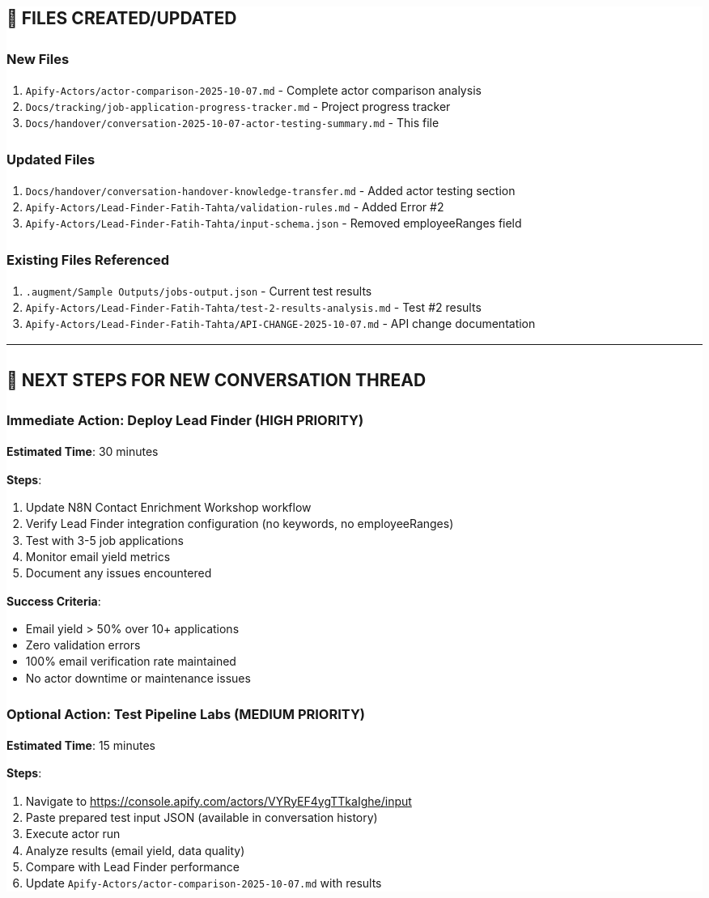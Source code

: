 
## 📁 **FILES CREATED/UPDATED**

### **New Files**
1. `Apify-Actors/actor-comparison-2025-10-07.md` - Complete actor comparison analysis
2. `Docs/tracking/job-application-progress-tracker.md` - Project progress tracker
3. `Docs/handover/conversation-2025-10-07-actor-testing-summary.md` - This file

### **Updated Files**
1. `Docs/handover/conversation-handover-knowledge-transfer.md` - Added actor testing section
2. `Apify-Actors/Lead-Finder-Fatih-Tahta/validation-rules.md` - Added Error #2
3. `Apify-Actors/Lead-Finder-Fatih-Tahta/input-schema.json` - Removed employeeRanges field

### **Existing Files Referenced**
1. `.augment/Sample Outputs/jobs-output.json` - Current test results
2. `Apify-Actors/Lead-Finder-Fatih-Tahta/test-2-results-analysis.md` - Test #2 results
3. `Apify-Actors/Lead-Finder-Fatih-Tahta/API-CHANGE-2025-10-07.md` - API change documentation

---

## 🚀 **NEXT STEPS FOR NEW CONVERSATION THREAD**

### **Immediate Action: Deploy Lead Finder** (HIGH PRIORITY)
**Estimated Time**: 30 minutes

**Steps**:
1. Update N8N Contact Enrichment Workshop workflow
2. Verify Lead Finder integration configuration (no keywords, no employeeRanges)
3. Test with 3-5 job applications
4. Monitor email yield metrics
5. Document any issues encountered

**Success Criteria**:
- Email yield > 50% over 10+ applications
- Zero validation errors
- 100% email verification rate maintained
- No actor downtime or maintenance issues

### **Optional Action: Test Pipeline Labs** (MEDIUM PRIORITY)
**Estimated Time**: 15 minutes

**Steps**:
1. Navigate to https://console.apify.com/actors/VYRyEF4ygTTkaIghe/input
2. Paste prepared test input JSON (available in conversation history)
3. Execute actor run
4. Analyze results (email yield, data quality)
5. Compare with Lead Finder performance
6. Update `Apify-Actors/actor-comparison-2025-10-07.md` with results
